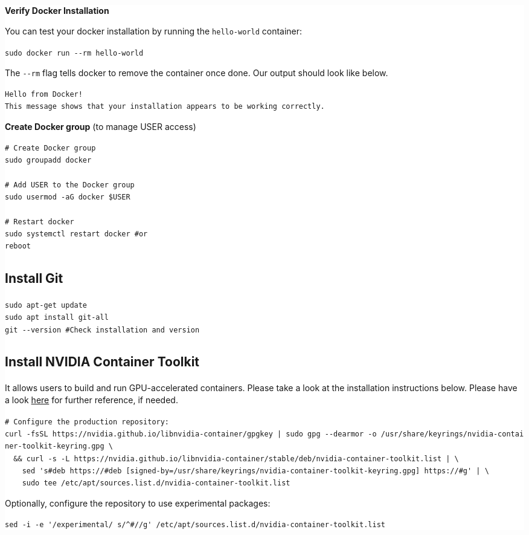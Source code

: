 __Verify Docker Installation__

You can test your docker installation by running the `hello-world` container:
``` shell
sudo docker run --rm hello-world
```
The `--rm` flag tells docker to remove the container once done. Our output should look like below.

``` shell
Hello from Docker!
This message shows that your installation appears to be working correctly.
```

__Create Docker group__ (to manage USER access)

``` shell
# Create Docker group
sudo groupadd docker

# Add USER to the Docker group
sudo usermod -aG docker $USER

# Restart docker
sudo systemctl restart docker #or
reboot
```

## Install Git

``` shell
sudo apt-get update
sudo apt install git-all
git --version #Check installation and version
```

## Install NVIDIA Container Toolkit
It allows users to build and run GPU-accelerated containers. Please take a look at the installation instructions below. Please have a look [here](https://docs.nvidia.com/datacenter/cloud-native/container-toolkit/latest/install-guide.html) for further reference, if needed.

``` shell
# Configure the production repository:
curl -fsSL https://nvidia.github.io/libnvidia-container/gpgkey | sudo gpg --dearmor -o /usr/share/keyrings/nvidia-container-toolkit-keyring.gpg \
  && curl -s -L https://nvidia.github.io/libnvidia-container/stable/deb/nvidia-container-toolkit.list | \
    sed 's#deb https://#deb [signed-by=/usr/share/keyrings/nvidia-container-toolkit-keyring.gpg] https://#g' | \
    sudo tee /etc/apt/sources.list.d/nvidia-container-toolkit.list
```
Optionally, configure the repository to use experimental packages:
``` shell
sed -i -e '/experimental/ s/^#//g' /etc/apt/sources.list.d/nvidia-container-toolkit.list
```
